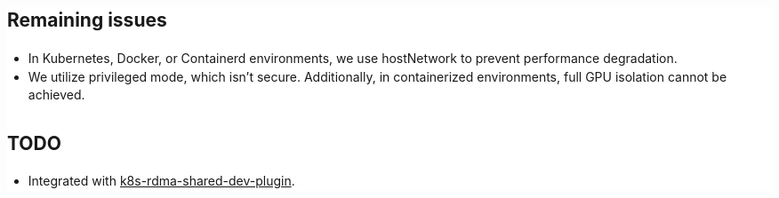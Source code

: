 ## Remaining issues

* In Kubernetes, Docker, or Containerd environments, we use hostNetwork to prevent performance degradation.
* We utilize privileged mode, which  isn’t secure. Additionally, in containerized environments, full GPU isolation cannot be achieved.

## TODO

* Integrated with [k8s-rdma-shared-dev-plugin](https://github.com/Mellanox/k8s-rdma-shared-dev-plugin).
